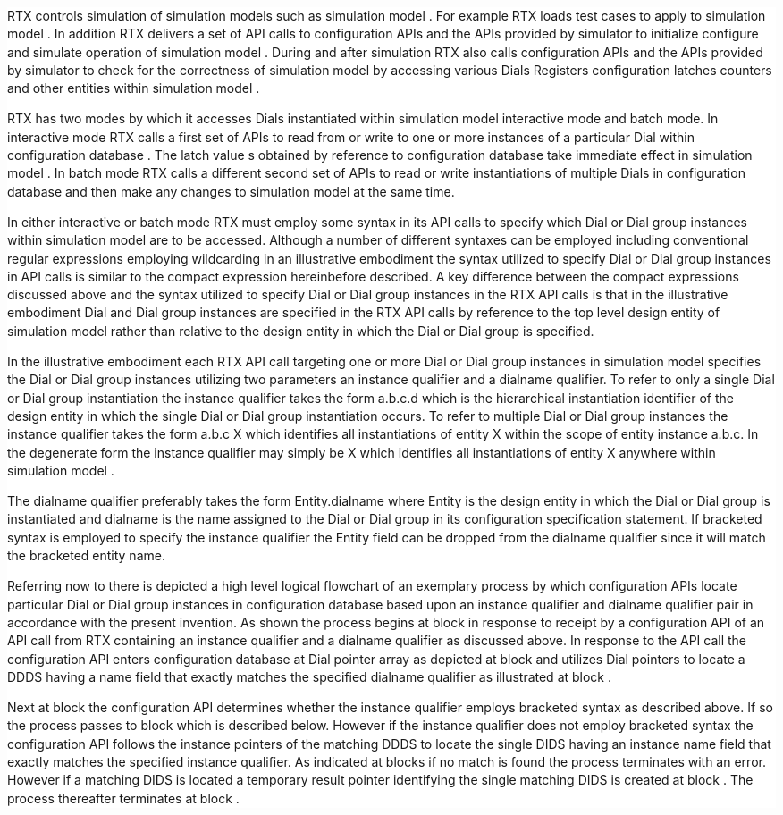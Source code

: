 RTX controls simulation of simulation models such as simulation model . For example RTX loads test cases to apply to simulation model . In addition RTX delivers a set of API calls to configuration APIs and the APIs provided by simulator to initialize configure and simulate operation of simulation model . During and after simulation RTX also calls configuration APIs and the APIs provided by simulator to check for the correctness of simulation model by accessing various Dials Registers configuration latches counters and other entities within simulation model .

RTX has two modes by which it accesses Dials instantiated within simulation model interactive mode and batch mode. In interactive mode RTX calls a first set of APIs to read from or write to one or more instances of a particular Dial within configuration database . The latch value s obtained by reference to configuration database take immediate effect in simulation model . In batch mode RTX calls a different second set of APIs to read or write instantiations of multiple Dials in configuration database and then make any changes to simulation model at the same time.

In either interactive or batch mode RTX must employ some syntax in its API calls to specify which Dial or Dial group instances within simulation model are to be accessed. Although a number of different syntaxes can be employed including conventional regular expressions employing wildcarding in an illustrative embodiment the syntax utilized to specify Dial or Dial group instances in API calls is similar to the compact expression hereinbefore described. A key difference between the compact expressions discussed above and the syntax utilized to specify Dial or Dial group instances in the RTX API calls is that in the illustrative embodiment Dial and Dial group instances are specified in the RTX API calls by reference to the top level design entity of simulation model rather than relative to the design entity in which the Dial or Dial group is specified.

In the illustrative embodiment each RTX API call targeting one or more Dial or Dial group instances in simulation model specifies the Dial or Dial group instances utilizing two parameters an instance qualifier and a dialname qualifier. To refer to only a single Dial or Dial group instantiation the instance qualifier takes the form a.b.c.d which is the hierarchical instantiation identifier of the design entity in which the single Dial or Dial group instantiation occurs. To refer to multiple Dial or Dial group instances the instance qualifier takes the form a.b.c X which identifies all instantiations of entity X within the scope of entity instance a.b.c. In the degenerate form the instance qualifier may simply be X which identifies all instantiations of entity X anywhere within simulation model .

The dialname qualifier preferably takes the form Entity.dialname where Entity is the design entity in which the Dial or Dial group is instantiated and dialname is the name assigned to the Dial or Dial group in its configuration specification statement. If bracketed syntax is employed to specify the instance qualifier the Entity field can be dropped from the dialname qualifier since it will match the bracketed entity name.

Referring now to there is depicted a high level logical flowchart of an exemplary process by which configuration APIs locate particular Dial or Dial group instances in configuration database based upon an instance qualifier and dialname qualifier pair in accordance with the present invention. As shown the process begins at block in response to receipt by a configuration API of an API call from RTX containing an instance qualifier and a dialname qualifier as discussed above. In response to the API call the configuration API enters configuration database at Dial pointer array as depicted at block and utilizes Dial pointers to locate a DDDS having a name field that exactly matches the specified dialname qualifier as illustrated at block .

Next at block the configuration API determines whether the instance qualifier employs bracketed syntax as described above. If so the process passes to block which is described below. However if the instance qualifier does not employ bracketed syntax the configuration API follows the instance pointers of the matching DDDS to locate the single DIDS having an instance name field that exactly matches the specified instance qualifier. As indicated at blocks if no match is found the process terminates with an error. However if a matching DIDS is located a temporary result pointer identifying the single matching DIDS is created at block . The process thereafter terminates at block .
